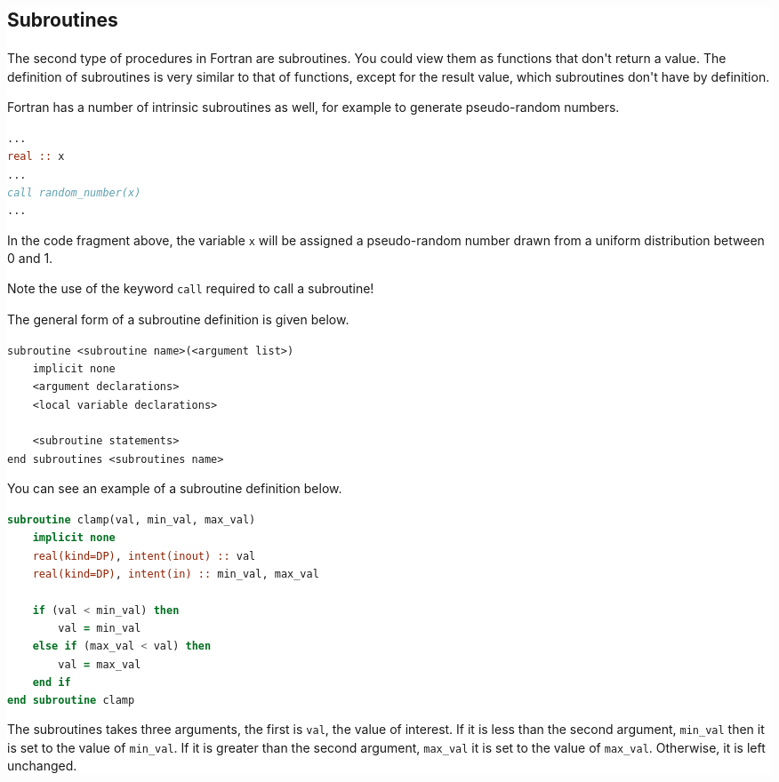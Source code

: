 
## Subroutines

The second type of procedures in Fortran are subroutines.
You could view them as functions that don't return a value.
The definition of subroutines is very similar to that of
functions, except for the result value, which subroutines
don't have by definition.

Fortran has a number of intrinsic subroutines as well, for
example to generate pseudo-random numbers.

~~~~fortran
...
real :: x
...
call random_number(x)
...
~~~~

In the code fragment above, the variable `x` will be
assigned a pseudo-random number drawn from a uniform
distribution between 0 and 1.

Note the use of the keyword `call` required to call a
subroutine!

The general form of a subroutine definition is given below.

~~~~
subroutine <subroutine name>(<argument list>)
    implicit none
    <argument declarations>
    <local variable declarations>

    <subroutine statements>
end subroutines <subroutines name>
~~~~

You can see an example of a subroutine definition below.

~~~~fortran
subroutine clamp(val, min_val, max_val)
    implicit none
    real(kind=DP), intent(inout) :: val
    real(kind=DP), intent(in) :: min_val, max_val

    if (val < min_val) then
        val = min_val
    else if (max_val < val) then
        val = max_val
    end if
end subroutine clamp
~~~~

The subroutines takes three arguments, the first is `val`,
the value of interest.  If it is less than the second
argument, `min_val` then it is set to the value of `min_val`.
If it is greater than the second argument, `max_val` it is
set to the value of `max_val`.  Otherwise, it is left
unchanged.
